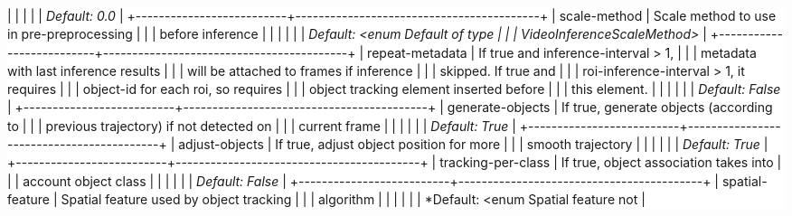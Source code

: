 |                          |                                          |
|                          | *Default: 0.0*                           |
+--------------------------+------------------------------------------+
| scale-method             | Scale method to use in pre-preprocessing |
|                          | before inference                         |
|                          |                                          |
|                          | *Default: \<enum Default of type         |
|                          | VideoInferenceScaleMethod\>*             |
+--------------------------+------------------------------------------+
| repeat-metadata          | If true and inference-interval \> 1,     |
|                          | metadata with last inference results     |
|                          | will be attached to frames if inference  |
|                          | skipped. If true and                     |
|                          | roi-inference-interval \> 1, it requires |
|                          | object-id for each roi, so requires      |
|                          | object tracking element inserted before  |
|                          | this element.                            |
|                          |                                          |
|                          | *Default: False*                         |
+--------------------------+------------------------------------------+
| generate-objects         | If true, generate objects (according to  |
|                          | previous trajectory) if not detected on  |
|                          | current frame                            |
|                          |                                          |
|                          | *Default: True*                          |
+--------------------------+------------------------------------------+
| adjust-objects           | If true, adjust object position for more |
|                          | smooth trajectory                        |
|                          |                                          |
|                          | *Default: True*                          |
+--------------------------+------------------------------------------+
| tracking-per-class       | If true, object association takes into   |
|                          | account object class                     |
|                          |                                          |
|                          | *Default: False*                         |
+--------------------------+------------------------------------------+
| spatial-feature          | Spatial feature used by object tracking  |
|                          | algorithm                                |
|                          |                                          |
|                          | *Default: \<enum Spatial feature not     |